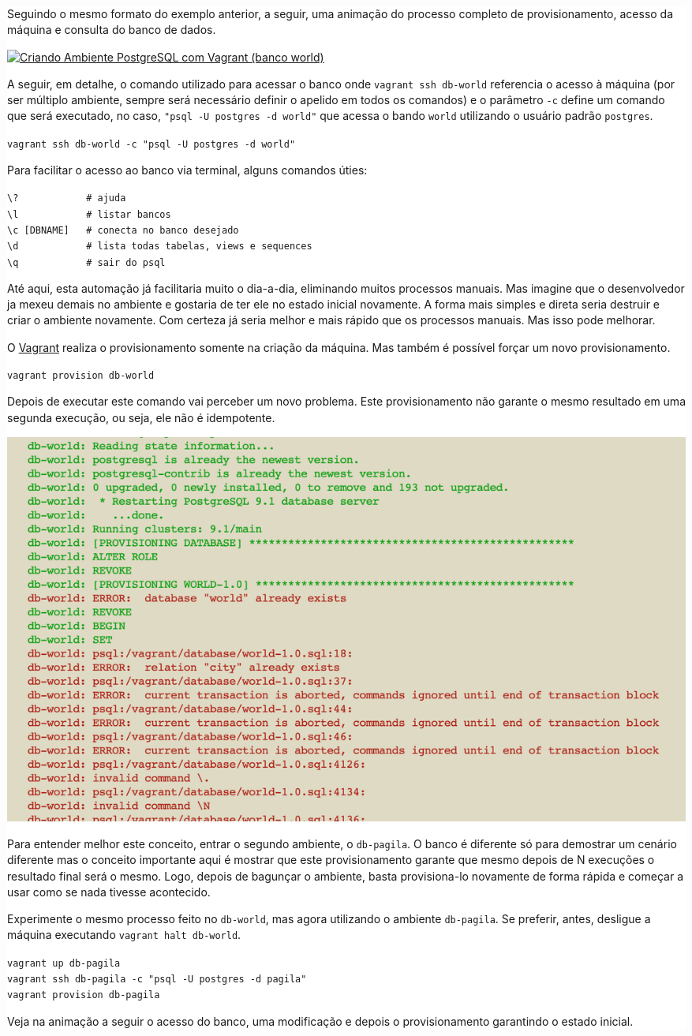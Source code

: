 Seguindo o mesmo formato do exemplo anterior, a seguir, uma animação do processo completo de provisionamento, acesso da máquina e consulta do banco de dados.

[![Criando Ambiente PostgreSQL com Vagrant (banco world)][image-asciinema-db-world]][asciinema-db-world]

A seguir, em detalhe, o comando utilizado para acessar o banco onde `vagrant ssh db-world` referencia o acesso à máquina (por ser múltiplo ambiente, sempre será necessário definir o apelido em todos os comandos) e o parâmetro `-c` define um comando que será executado, no caso, `"psql -U postgres -d world"` que acessa o bando `world` utilizando o usuário padrão `postgres`.

```
vagrant ssh db-world -c "psql -U postgres -d world"
```

Para facilitar o acesso ao banco via terminal, alguns comandos úties:

```
\?            # ajuda
\l            # listar bancos
\c [DBNAME]   # conecta no banco desejado
\d            # lista todas tabelas, views e sequences
\q            # sair do psql
```

Até aqui, esta automação já facilitaria muito o dia-a-dia, eliminando muitos processos manuais. Mas imagine que o desenvolvedor ja mexeu demais no ambiente e gostaria de ter ele no estado inicial novamente. A forma mais simples e direta seria destruir e criar o ambiente novamente. Com certeza já seria melhor e mais rápido que os processos manuais. Mas isso pode melhorar.

O [Vagrant] realiza o provisionamento somente na criação da máquina. Mas também é possível forçar um novo provisionamento.

```
vagrant provision db-world
```

Depois de executar este comando vai perceber um novo problema. Este provisionamento não garante o mesmo resultado em uma segunda execução, ou seja, ele não é idempotente.

![db-world - Provision Error][image-db-world-provision-error]

Para entender melhor este conceito, entrar o segundo ambiente, o `db-pagila`. O banco é diferente só para demostrar um cenário diferente mas o conceito importante aqui é mostrar que este provisionamento garante que mesmo depois de N execuções o resultado final será o mesmo. Logo, depois de bagunçar o ambiente, basta provisiona-lo novamente de forma rápida e começar a usar como se nada tivesse acontecido.

Experimente o mesmo processo feito no `db-world`, mas agora utilizando o ambiente `db-pagila`. Se preferir, antes, desligue a máquina executando `vagrant halt db-world`.

```
vagrant up db-pagila
vagrant ssh db-pagila -c "psql -U postgres -d pagila"
vagrant provision db-pagila
```

Veja na animação a seguir o acesso do banco, uma modificação e depois o provisionamento garantindo o estado inicial.


[http://192.168.33.10:8080]: http://192.168.33.10:8080
[Docker]: https://docker.com
[Docker Compose]: https://docs.docker.com/compose/
[DockerHub]: https://hub.docker.com/
[maven-web]: http://192.168.33.10:8080/maven-web
[pgAdmin]: https://www.pgadmin.org/
[PostgreSQL]: https://www.postgresql.org
[Vagrant]: https://vagrantup.com
[Vagrantbox.es]: http://www.vagrantbox.es
[Virtualbox]: https://www.virtualbox.org/
[article-sample-databases-1]: https://community.embarcadero.com/article/articles-database/1076-top-3-sample-databases-for-postgresql
[article-sample-databases-2]: http://pgfoundry.org/projects/dbsamples/
[asciinema-java6]: https://asciinema.org/a/242123
[asciinema-db-pagila]: https://asciinema.org/a/242130
[asciinema-db-world]: https://asciinema.org/a/242125
[bento-boxes]: https://app.vagrantup.com/bento
[bento-project]: https://github.com/chef/bento
[db-pagila-download]: http://pgfoundry.org/frs/download.php/1719/pagila-0.10.1.zip
[db-world-download]: http://pgfoundry.org/frs/download.php/527/world-1.0.tar.gz
[docker-docs-vm-container]: https://www.docker.com/resources/what-container
[docker-download]: https://www.docker.com/get-started
[dockerfile-postgres-9.6]: https://github.com/docker-library/postgres/blob/a9610d18de51c189c9d4b0197c408e2e3bfb7917/9.6/Dockerfile#L169
[dockerfile-reference]: https://docs.docker.com/engine/reference/builder/
[dockerfile-reference-entrypoint]: https://docs.docker.com/engine/reference/builder/#entrypoint
[dockerhub-postgres]: https://hub.docker.com/_/postgres
[github-mavenweb]: https://github.com/cyborgdeveloper/maven-web
[howto-base-box]: https://www.vagrantup.com/docs/boxes/base.html
[install-java]: https://openjdk.java.net/install/
[tomcat-compatibility]: http://tomcat.apache.org/whichversion.html
[tomcat-ubuntu]: https://www.digitalocean.com/community/tutorials/install-tomcat-9-ubuntu-1804
[vagrant-boxes]: https://app.vagrantup.com/boxes/search
[vagrant-download]: https://www.vagrantup.com/downloads.html
[vagrant-official-boxes]: https://www.vagrantup.com/docs/boxes.html#official-boxes
[vagrant-multi-machine]: https://www.vagrantup.com/docs/multi-machine/
[virtualbox-donwload]: https://www.virtualbox.org/wiki/Downloads
[image-asciinema-java6]: https://asciinema.org/a/242123.png
[image-asciinema-db-pagila]: https://asciinema.org/a/242130.png
[image-asciinema-db-world]: https://asciinema.org/a/242125.png
[image-db-world-provision-error]: images/db-world-provision-error.png
[image-vm-container]: images/docker-containerized-and-vm.png
[image-vm-container-src]: https://www.docker.com/sites/default/files/d8/2018-11/docker-containerized-and-vm-transparent-bg.png